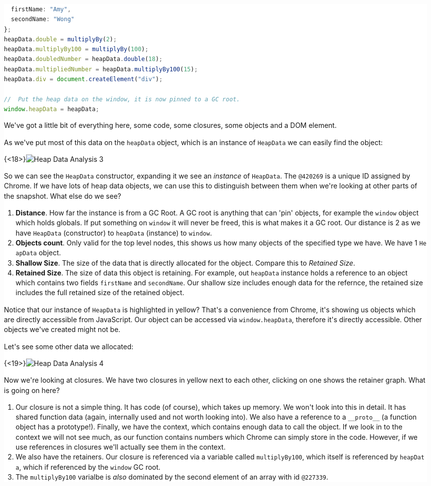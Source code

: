 ```javascript
  firstName: "Amy",
  secondName: "Wong"
};
heapData.double = multiplyBy(2);
heapData.multiplyBy100 = multiplyBy(100);
heapData.doubledNumber = heapData.double(18);
heapData.multipliedNumber = heapData.multiplyBy100(15);
heapData.div = document.createElement("div");

//  Put the heap data on the window, it is now pinned to a GC root.
window.heapData = heapData;
```

We've got a little bit of everything here, some code, some closures, some objects and a DOM element.

As we've put most of this data on the `heapData` object, which is an instance of `HeapData` we can easily find the object:

{<18>}![Heap Data Analysis 3](/content/images/2015/03/HeapDataAnalysis3.png)

So we can see the `HeapData` constructor, expanding it we see an *instance* of `HeapData`. The `@420269` is a unique ID assigned by Chrome. If we have lots of heap data objects, we can use this to distinguish between them when we're looking at other parts of the snapshot. What else do we see?

1. **Distance**. How far the instance is from a GC Root. A GC root is anything that can 'pin' objects, for example the `window` object which holds globals. If put something on `window` it will never be freed, this is what makes it a GC root. Our distance is 2 as we have `HeapData` (constructor) to `heapData` (instance) to `window`.
2. **Objects count**. Only valid for the top level nodes, this shows us how many objects of the specified type we have. We have 1 `HeapData` object.
3. **Shallow Size**. The size of the data that is directly allocated for the object. Compare this to *Retained Size*.
4. **Retained Size**. The size of data this object is retaining. For example, out `heapData` instance holds a reference to an object which contains two fields `firstName` and `secondName`. Our shallow size includes enough data for the refernce, the retained size includes the full retained size of the retained object.

Notice that our instance of `HeapData` is highlighted in yellow? That's a convenience from Chrome, it's showing us objects which are directly accessible from JavaScript. Our object can be accessed via `window.heapData`, therefore it's directly accessible. Other objects we've created might not be.

Let's see some other data we allocated:

{<19>}![Heap Data Analysis 4](/content/images/2015/03/HeapDataAnalysis4-1.png)

Now we're looking at closures. We have two closures in yellow next to each other, clicking on one shows the retainer graph. What is going on here?

1. Our closure is not a simple thing. It has code (of course), which takes up memory. We won't look into this in detail. It has shared function data (again, internally used and not worth looking into). We also have a reference to a `__proto__` (a function object has a prototype!). Finally, we have the context, which contains enough data to call the object. If we look in to the context we will not see much, as our function contains numbers which Chrome can simply store in the code. However, if we use references in closures we'll actually see them in the context.
2. We also have the retainers. Our closure is referenced via a variable called `multiplyBy100`, which itself is referenced by `heapData`, which if referenced by the `window` GC root.
3. The `multiplyBy100` varialbe is *also* dominated by the second element of an array with id `@227339`.
